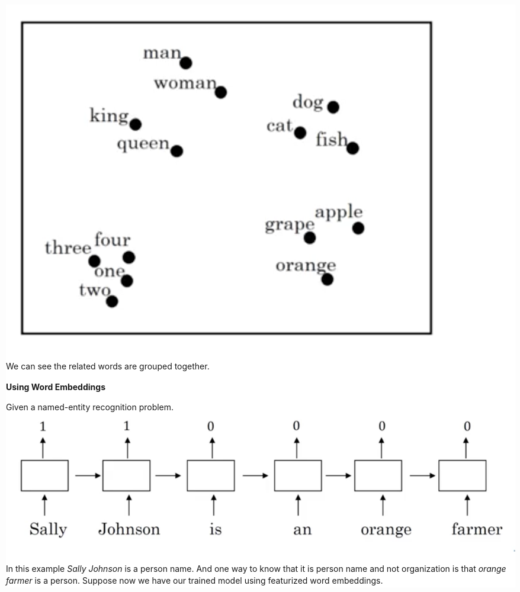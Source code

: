 ![](https://github.com/myselfHimanshu/data-summit-blog/raw/master/images/part2_1.png)

We can see the related words are grouped together.

**Using Word Embeddings**

Given a named-entity recognition problem.
![](https://github.com/myselfHimanshu/data-summit-blog/blob/master/images/part2_2.png?raw=true)

In this example *Sally Johnson* is a person name. And one way to know that it is person name and not organization is that *orange farmer* is a person. Suppose now we have our trained model using featurized word embeddings.
